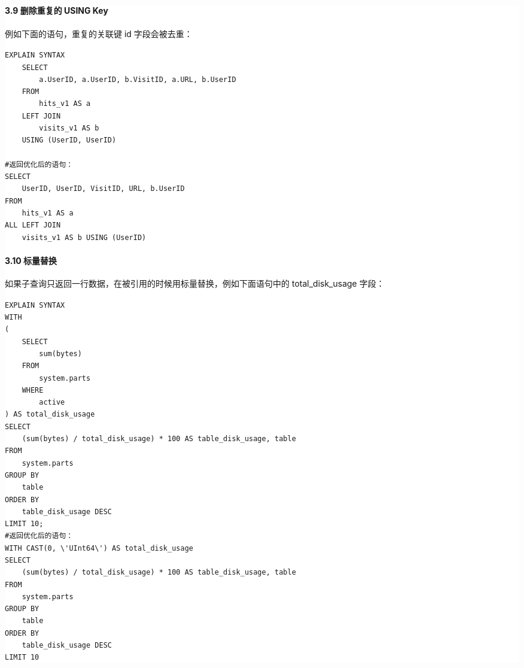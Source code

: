 #### 3.9 删除重复的 USING Key

例如下面的语句，重复的关联键 id 字段会被去重：

```
EXPLAIN SYNTAX 
    SELECT 
        a.UserID, a.UserID, b.VisitID, a.URL, b.UserID
    FROM 
        hits_v1 AS a 
    LEFT JOIN 
        visits_v1 AS b 
    USING (UserID, UserID) 
    
#返回优化后的语句： 
SELECT 
    UserID, UserID, VisitID, URL, b.UserID 
FROM 
    hits_v1 AS a 
ALL LEFT JOIN 
    visits_v1 AS b USING (UserID)
```

#### 3.10 标量替换

如果子查询只返回一行数据，在被引用的时候用标量替换，例如下面语句中的 total_disk_usage 字段：

```
EXPLAIN SYNTAX 
WITH 
( 
    SELECT 
        sum(bytes) 
    FROM 
        system.parts 
    WHERE 
        active 
) AS total_disk_usage 
SELECT 
    (sum(bytes) / total_disk_usage) * 100 AS table_disk_usage, table 
FROM 
    system.parts 
GROUP BY 
    table 
ORDER BY 
    table_disk_usage DESC 
LIMIT 10; 
#返回优化后的语句： 
WITH CAST(0, \'UInt64\') AS total_disk_usage 
SELECT 
    (sum(bytes) / total_disk_usage) * 100 AS table_disk_usage, table 
FROM 
    system.parts 
GROUP BY 
    table 
ORDER BY 
    table_disk_usage DESC 
LIMIT 10
```
